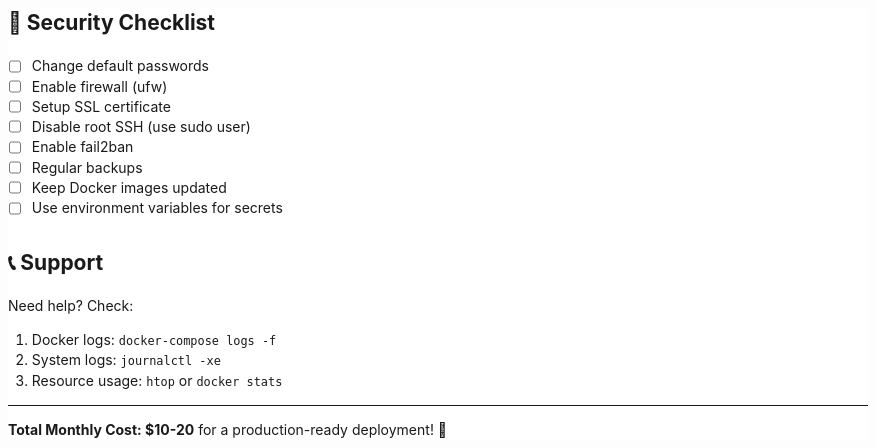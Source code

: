 ## 🔐 Security Checklist

- [ ] Change default passwords
- [ ] Enable firewall (ufw)
- [ ] Setup SSL certificate
- [ ] Disable root SSH (use sudo user)
- [ ] Enable fail2ban
- [ ] Regular backups
- [ ] Keep Docker images updated
- [ ] Use environment variables for secrets

## 📞 Support

Need help? Check:
1. Docker logs: `docker-compose logs -f`
2. System logs: `journalctl -xe`
3. Resource usage: `htop` or `docker stats`

---

**Total Monthly Cost: $10-20** for a production-ready deployment! 🎉